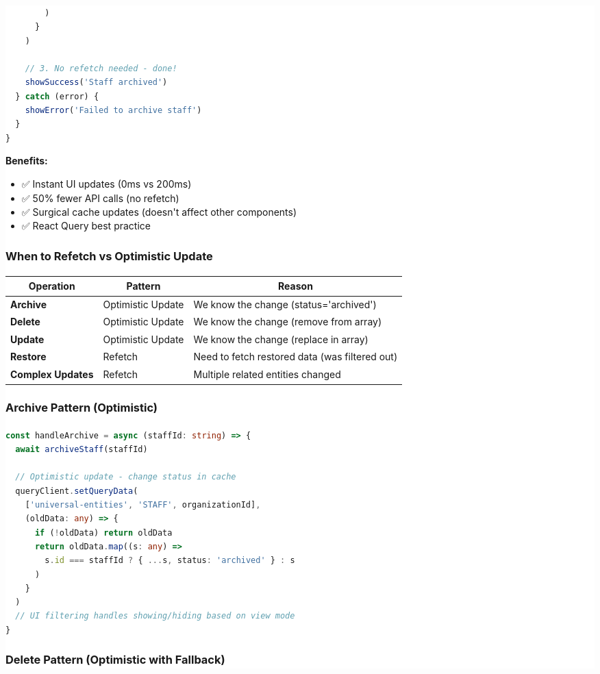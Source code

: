 ```typescript
        )
      }
    )

    // 3. No refetch needed - done!
    showSuccess('Staff archived')
  } catch (error) {
    showError('Failed to archive staff')
  }
}
```

**Benefits:**
- ✅ Instant UI updates (0ms vs 200ms)
- ✅ 50% fewer API calls (no refetch)
- ✅ Surgical cache updates (doesn't affect other components)
- ✅ React Query best practice

### When to Refetch vs Optimistic Update

| Operation | Pattern | Reason |
|-----------|---------|--------|
| **Archive** | Optimistic Update | We know the change (status='archived') |
| **Delete** | Optimistic Update | We know the change (remove from array) |
| **Update** | Optimistic Update | We know the change (replace in array) |
| **Restore** | Refetch | Need to fetch restored data (was filtered out) |
| **Complex Updates** | Refetch | Multiple related entities changed |

### Archive Pattern (Optimistic)

```typescript
const handleArchive = async (staffId: string) => {
  await archiveStaff(staffId)

  // Optimistic update - change status in cache
  queryClient.setQueryData(
    ['universal-entities', 'STAFF', organizationId],
    (oldData: any) => {
      if (!oldData) return oldData
      return oldData.map((s: any) =>
        s.id === staffId ? { ...s, status: 'archived' } : s
      )
    }
  )
  // UI filtering handles showing/hiding based on view mode
}
```

### Delete Pattern (Optimistic with Fallback)
